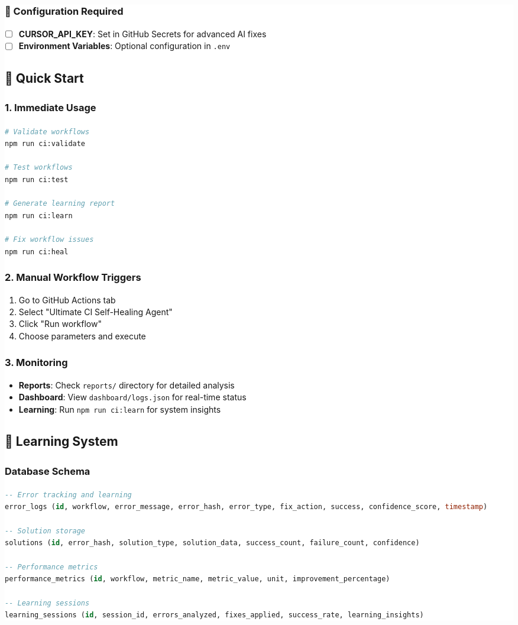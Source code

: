 ### 🔧 Configuration Required

- [ ] **CURSOR_API_KEY**: Set in GitHub Secrets for advanced AI fixes
- [ ] **Environment Variables**: Optional configuration in `.env`

## 🚀 Quick Start

### 1. **Immediate Usage**

```bash
# Validate workflows
npm run ci:validate

# Test workflows
npm run ci:test

# Generate learning report
npm run ci:learn

# Fix workflow issues
npm run ci:heal
```

### 2. **Manual Workflow Triggers**

1. Go to GitHub Actions tab
2. Select "Ultimate CI Self-Healing Agent"
3. Click "Run workflow"
4. Choose parameters and execute

### 3. **Monitoring**

- **Reports**: Check `reports/` directory for detailed analysis
- **Dashboard**: View `dashboard/logs.json` for real-time status
- **Learning**: Run `npm run ci:learn` for system insights

## 🧠 Learning System

### Database Schema

```sql
-- Error tracking and learning
error_logs (id, workflow, error_message, error_hash, error_type, fix_action, success, confidence_score, timestamp)

-- Solution storage
solutions (id, error_hash, solution_type, solution_data, success_count, failure_count, confidence)

-- Performance metrics
performance_metrics (id, workflow, metric_name, metric_value, unit, improvement_percentage)

-- Learning sessions
learning_sessions (id, session_id, errors_analyzed, fixes_applied, success_rate, learning_insights)
```
